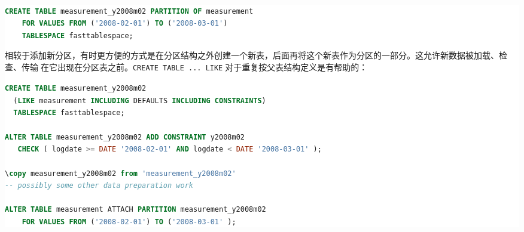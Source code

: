 ```sql
CREATE TABLE measurement_y2008m02 PARTITION OF measurement
    FOR VALUES FROM ('2008-02-01') TO ('2008-03-01')
    TABLESPACE fasttablespace;
```

​		相较于添加新分区，有时更方便的方式是在分区结构之外创建一个新表，后面再将这个新表作为分区的一部分。这允许新数据被加载、检查、传输 在它出现在分区表之前。`CREATE TABLE ... LIKE` 对于重复按父表结构定义是有帮助的：

```sql
CREATE TABLE measurement_y2008m02
  (LIKE measurement INCLUDING DEFAULTS INCLUDING CONSTRAINTS)
  TABLESPACE fasttablespace;

ALTER TABLE measurement_y2008m02 ADD CONSTRAINT y2008m02
   CHECK ( logdate >= DATE '2008-02-01' AND logdate < DATE '2008-03-01' );

\copy measurement_y2008m02 from 'measurement_y2008m02'
-- possibly some other data preparation work

ALTER TABLE measurement ATTACH PARTITION measurement_y2008m02
    FOR VALUES FROM ('2008-02-01') TO ('2008-03-01' );
```

